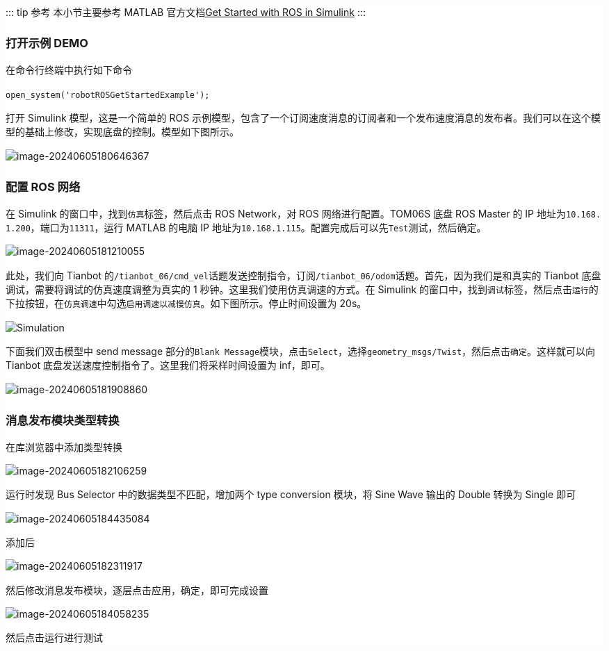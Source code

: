 ::: tip 参考
本小节主要参考 MATLAB 官方文档[Get Started with ROS in Simulink](https://ww2.mathworks.cn/help/ros/ug/get-started-with-ros-in-simulink.html)
:::

### 打开示例 DEMO

在命令行终端中执行如下命令

```
open_system('robotROSGetStartedExample');
```

打开 Simulink 模型，这是一个简单的 ROS 示例模型，包含了一个订阅速度消息的订阅者和一个发布速度消息的发布者。我们可以在这个模型的基础上修改，实现底盘的控制。模型如下图所示。

![image-20240605180646367](https://tianbot-pic.oss-cn-beijing.aliyuncs.com/tianbot-pic/Tianbot-Docimage-20240605180646367.png)

### 配置 ROS 网络

在 Simulink 的窗口中，找到`仿真`标签，然后点击 ROS Network，对 ROS 网络进行配置。TOM06S 底盘 ROS Master 的 IP 地址为`10.168.1.200`，端口为`11311`，运行 MATLAB 的电脑 IP 地址为`10.168.1.115`。配置完成后可以先`Test`测试，然后确定。

![image-20240605181210055](https://tianbot-pic.oss-cn-beijing.aliyuncs.com/tianbot-pic/Tianbot-Docimage-20240605181210055.png)

此处，我们向 Tianbot 的`/tianbot_06/cmd_vel`话题发送控制指令，订阅`/tianbot_06/odom`话题。首先，因为我们是和真实的 Tianbot 底盘调试，需要将调试的仿真速度调整为真实的 1 秒钟。这里我们使用仿真调速的方式。在 Simulink 的窗口中，找到`调试`标签，然后点击`运行`的下拉按钮，在`仿真调速`中勾选`启用调速以减慢仿真`。如下图所示。停止时间设置为 20s。

![Simulation](https://tianbot-pic.oss-cn-beijing.aliyuncs.com/tianbot-pic/Tianbot-Doc20240529154058.png)

下面我们双击模型中 send message 部分的`Blank Message`模块，点击`Select`，选择`geometry_msgs/Twist`，然后点击`确定`。这样就可以向 Tianbot 底盘发送速度控制指令了。这里我们将采样时间设置为 inf，即可。

![image-20240605181908860](https://tianbot-pic.oss-cn-beijing.aliyuncs.com/tianbot-pic/Tianbot-Docimage-20240605181908860.png)

### 消息发布模块类型转换

在库浏览器中添加类型转换

![image-20240605182106259](https://tianbot-pic.oss-cn-beijing.aliyuncs.com/tianbot-pic/Tianbot-Docimage-20240605182106259.png)

运行时发现 Bus Selector 中的数据类型不匹配，增加两个 type conversion 模块，将 Sine Wave 输出的 Double 转换为 Single 即可

![image-20240605184435084](https://tianbot-pic.oss-cn-beijing.aliyuncs.com/tianbot-pic/Tianbot-Docimage-20240605184435084.png)

添加后

![image-20240605182311917](https://tianbot-pic.oss-cn-beijing.aliyuncs.com/tianbot-pic/Tianbot-Docimage-20240605182311917.png)

然后修改消息发布模块，逐层点击应用，确定，即可完成设置

![image-20240605184058235](https://tianbot-pic.oss-cn-beijing.aliyuncs.com/tianbot-pic/Tianbot-Docimage-20240605184058235.png)

然后点击运行进行测试
